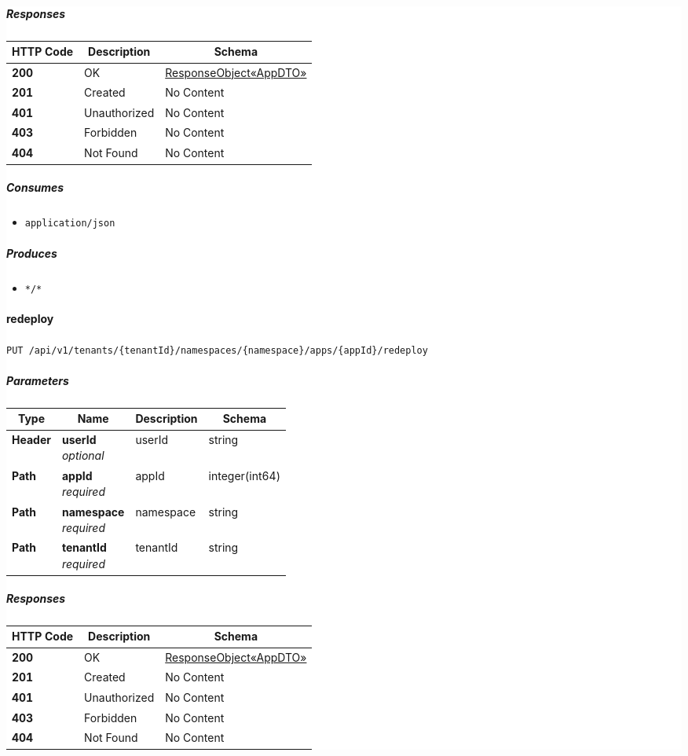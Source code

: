
##### Responses

|HTTP Code|Description|Schema|
|---|---|---|
|**200**|OK|[ResponseObject«AppDTO»](#6d4188017546b61e6f1534c261439d31)|
|**201**|Created|No Content|
|**401**|Unauthorized|No Content|
|**403**|Forbidden|No Content|
|**404**|Not Found|No Content|


##### Consumes

* `application/json`


##### Produces

* `*/*`


<a name="redeployusingput"></a>
#### redeploy
```
PUT /api/v1/tenants/{tenantId}/namespaces/{namespace}/apps/{appId}/redeploy
```


##### Parameters

|Type|Name|Description|Schema|
|---|---|---|---|
|**Header**|**userId**  <br>*optional*|userId|string|
|**Path**|**appId**  <br>*required*|appId|integer(int64)|
|**Path**|**namespace**  <br>*required*|namespace|string|
|**Path**|**tenantId**  <br>*required*|tenantId|string|


##### Responses

|HTTP Code|Description|Schema|
|---|---|---|
|**200**|OK|[ResponseObject«AppDTO»](#6d4188017546b61e6f1534c261439d31)|
|**201**|Created|No Content|
|**401**|Unauthorized|No Content|
|**403**|Forbidden|No Content|
|**404**|Not Found|No Content|
